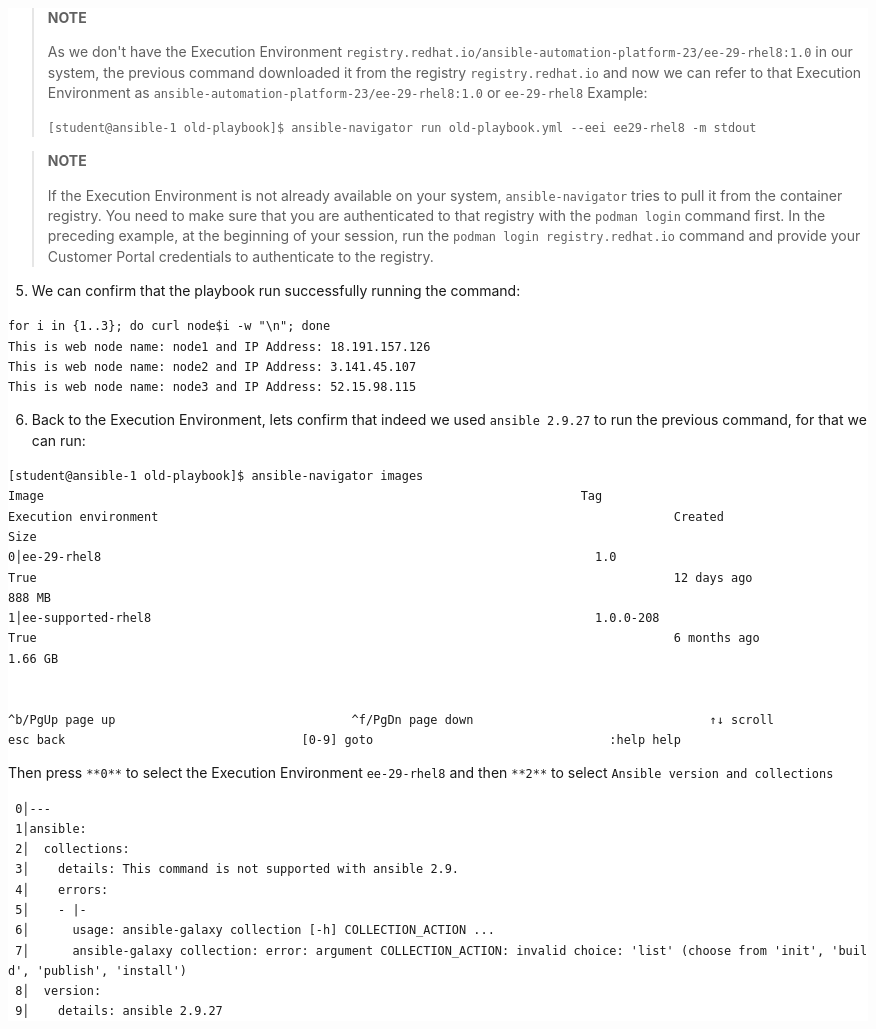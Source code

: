 > **NOTE**
>
> As we don't have the Execution Environment `registry.redhat.io/ansible-automation-platform-23/ee-29-rhel8:1.0` in our system, the previous command downloaded it from the registry `registry.redhat.io` and now we can refer to that Execution Environment as `ansible-automation-platform-23/ee-29-rhel8:1.0` or `ee-29-rhel8`
> Example:
> ```shell
> [student@ansible-1 old-playbook]$ ansible-navigator run old-playbook.yml --eei ee29-rhel8 -m stdout
>```

> **NOTE**
>
> If the Execution Environment is not already available on your system, `ansible-navigator` tries to pull it from the container registry. You need to make sure that you are authenticated to that registry with the `podman login` command first. In the preceding example, at the beginning of your session, run the `podman login registry.redhat.io` command and provide your Customer Portal credentials to authenticate to the registry.
>

5. We can confirm that the playbook run successfully running the command:

```shell
for i in {1..3}; do curl node$i -w "\n"; done
This is web node name: node1 and IP Address: 18.191.157.126
This is web node name: node2 and IP Address: 3.141.45.107
This is web node name: node3 and IP Address: 52.15.98.115
```

6. Back to the Execution Environment, lets confirm that indeed we used `ansible 2.9.27` to run the previous command, for that we can run:

```shell
[student@ansible-1 old-playbook]$ ansible-navigator images
Image                                                                           Tag                                       Execution environment                                                                        Created                                               Size
0│ee-29-rhel8                                                                     1.0                                       True                                                                                         12 days ago                                           888 MB
1│ee-supported-rhel8                                                              1.0.0-208                                 True                                                                                         6 months ago                                          1.66 GB


^b/PgUp page up                                 ^f/PgDn page down                                 ↑↓ scroll                                 esc back                                 [0-9] goto                                 :help help
```

Then press `**0**` to select the Execution Environment `ee-29-rhel8` and then `**2**` to select `Ansible version and collections`

```shell
 0│---
 1│ansible:
 2│  collections:
 3│    details: This command is not supported with ansible 2.9.
 4│    errors:
 5│    - |-
 6│      usage: ansible-galaxy collection [-h] COLLECTION_ACTION ...
 7│      ansible-galaxy collection: error: argument COLLECTION_ACTION: invalid choice: 'list' (choose from 'init', 'build', 'publish', 'install')
 8│  version:
 9│    details: ansible 2.9.27
```
